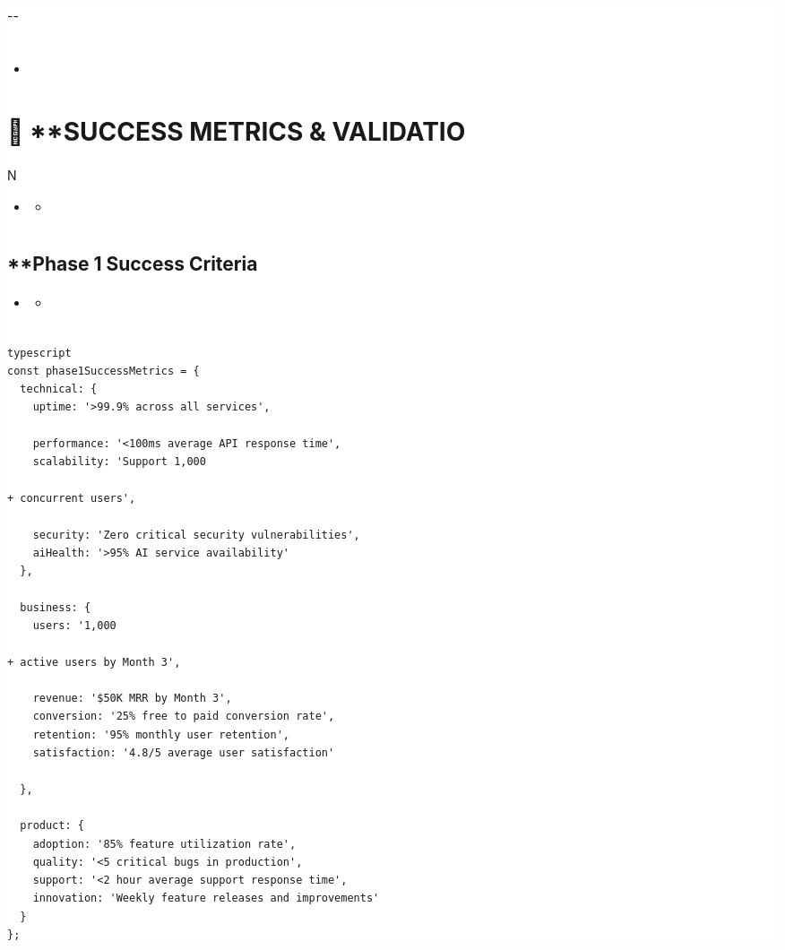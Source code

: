 --

- #

# 🎯 **SUCCESS METRICS & VALIDATIO

N

* *

#

## **Phase 1 Success Criteria

* *

```

typescript
const phase1SuccessMetrics = {
  technical: {
    uptime: '>99.9% across all services',

    performance: '<100ms average API response time',
    scalability: 'Support 1,000

+ concurrent users',

    security: 'Zero critical security vulnerabilities',
    aiHealth: '>95% AI service availability'
  },

  business: {
    users: '1,000

+ active users by Month 3',

    revenue: '$50K MRR by Month 3',
    conversion: '25% free to paid conversion rate',
    retention: '95% monthly user retention',
    satisfaction: '4.8/5 average user satisfaction'

  },

  product: {
    adoption: '85% feature utilization rate',
    quality: '<5 critical bugs in production',
    support: '<2 hour average support response time',
    innovation: 'Weekly feature releases and improvements'
  }
};

```
